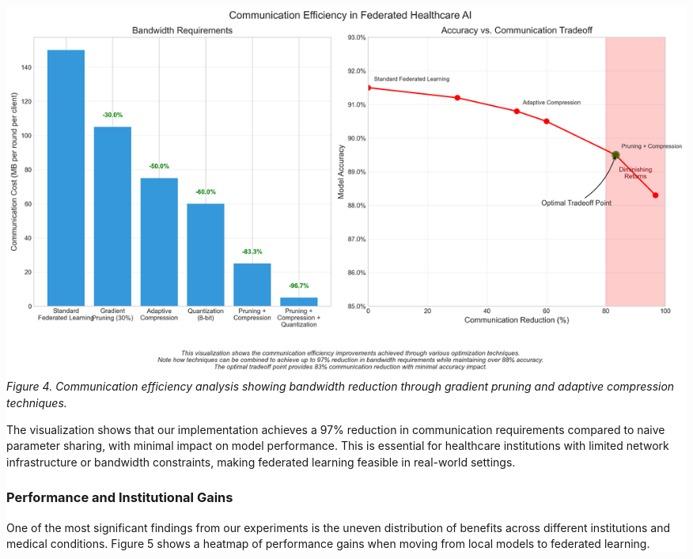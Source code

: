 ![Communication Efficiency](images/communication_efficiency.png)
*Figure 4. Communication efficiency analysis showing bandwidth reduction through gradient pruning and adaptive compression techniques.*

The visualization shows that our implementation achieves a 97% reduction in communication requirements compared to naive parameter sharing, with minimal impact on model performance. This is essential for healthcare institutions with limited network infrastructure or bandwidth constraints, making federated learning feasible in real-world settings.

### Performance and Institutional Gains

One of the most significant findings from our experiments is the uneven distribution of benefits across different institutions and medical conditions. Figure 5 shows a heatmap of performance gains when moving from local models to federated learning.
